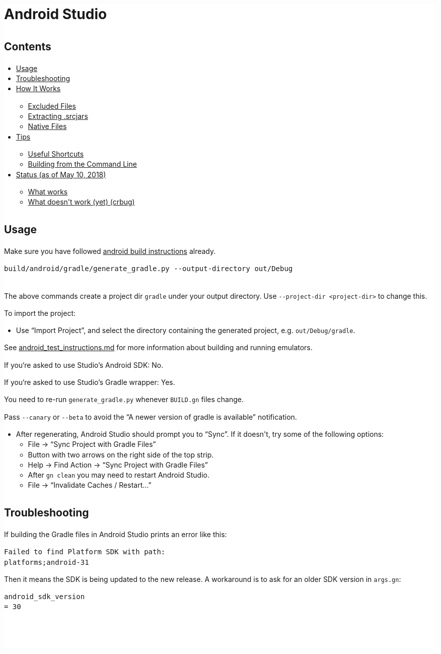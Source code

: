 <!DOCTYPE html><html lang="en"><head><meta charset="utf-8"><title>Android Studio</title><link rel="stylesheet" type="text/css" href="/+static/base.css"/><link rel="stylesheet" type="text/css" href="/+static/doc.css"/><link rel="stylesheet" type="text/css" href="/+static/prettify/prettify.css"/></head><body class="Site"><header class="Site-header "><div class="Header"><div class="Header-title"></div></div></header><div class="Site-content Site-Content--markdown"><div class="Container"><div class="doc"><h1><a class="h" name="Android-Studio" href="#Android-Studio"><span></span></a><a class="h" name="android-studio" href="#android-studio"><span></span></a>Android Studio</h1><div class="toc" role="navigation"><h2>Contents</h2><div class="toc-aux"><ul><li><a href="#Usage">Usage</a></li><li><a href="#Troubleshooting">Troubleshooting</a></li><li><a href="#How-It-Works">How It Works</a></li><ul><li><a href="#Excluded-Files">Excluded Files</a></li><li><a href="#Extracting-srcjars">Extracting .srcjars</a></li><li><a href="#Native-Files">Native Files</a></li></ul><li><a href="#Tips">Tips</a></li><ul><li><a href="#Useful-Shortcuts">Useful Shortcuts</a></li><li><a href="#Building-from-the-Command-Line">Building from the Command Line</a></li></ul><li><a href="#Status-as-of-May-10_2018">Status (as of May 10, 2018)</a></li><ul><li><a href="#What-works">What works</a></li><li><a href="#What-doesn_t-work-yet_crbug">What doesn&#39;t work (yet) (crbug)</a></li></ul></ul></div></div><h2><a class="h" name="Usage" href="#Usage"><span></span></a><a class="h" name="usage" href="#usage"><span></span></a>Usage</h2><p>Make sure you have followed <a href="android_build_instructions.md">android build instructions</a> already.</p><pre class="code"><span class="pln">build</span><span class="pun">/</span><span class="pln">android</span><span class="pun">/</span><span class="pln">gradle</span><span class="pun">/</span><span class="pln">generate_gradle</span><span class="pun">.</span><span class="pln">py </span><span class="pun">--</span><span class="pln">output</span><span class="pun">-</span><span class="pln">directory </span><span class="kwd">out</span><span class="pun">/</span><span class="typ">Debug</span><span class="pln">
</span></pre><p>The above commands create a project dir <code class="code">gradle</code> under your output directory. Use <code class="code">--project-dir &lt;project-dir&gt;</code> to change this.</p><p>To import the project:</p><ul><li>Use &ldquo;Import Project&rdquo;, and select the directory containing the generated project, e.g. <code class="code">out/Debug/gradle</code>.</li></ul><p>See <a href="testing/android_test_instructions.md#Using-Emulators">android_test_instructions.md</a> for more information about building and running emulators.</p><p>If you&lsquo;re asked to use Studio&rsquo;s Android SDK: No.</p><p>If you&lsquo;re asked to use Studio&rsquo;s Gradle wrapper: Yes.</p><p>You need to re-run <code class="code">generate_gradle.py</code> whenever <code class="code">BUILD.gn</code> files change.</p><p>Pass <code class="code">--canary</code> or <code class="code">--beta</code> to avoid the &ldquo;A newer version of gradle is available&rdquo; notification.</p><ul><li>After regenerating, Android Studio should prompt you to &ldquo;Sync&rdquo;. If it doesn&#39;t, try some of the following options:<ul><li>File -&gt; &ldquo;Sync Project with Gradle Files&rdquo;</li><li>Button with two arrows on the right side of the top strip.</li><li>Help -&gt; Find Action -&gt; &ldquo;Sync Project with Gradle Files&rdquo;</li><li>After <code class="code">gn clean</code> you may need to restart Android Studio.</li><li>File -&gt; &ldquo;Invalidate Caches / Restart...&rdquo;</li></ul></li></ul><h2><a class="h" name="Troubleshooting" href="#Troubleshooting"><span></span></a><a class="h" name="troubleshooting" href="#troubleshooting"><span></span></a>Troubleshooting</h2><p>If building the Gradle files in Android Studio prints an error like this:</p><pre class="code">Failed to find Platform SDK with path: platforms;android-31
</pre><p>Then it means the SDK is being updated to the new release. A workaround is to ask for an older SDK version in <code class="code">args.gn</code>:</p><pre class="code">android_sdk_version = 30